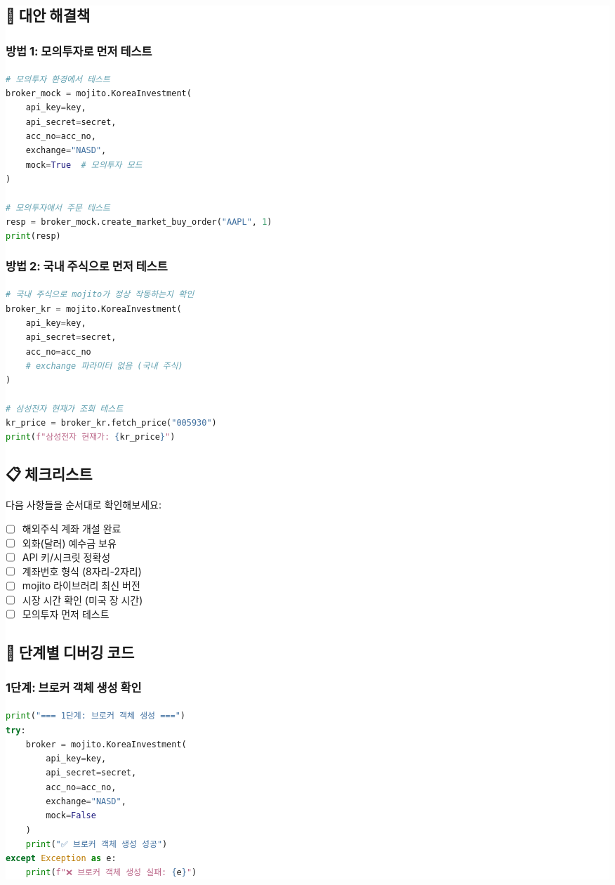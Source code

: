 ## 🎯 대안 해결책

### 방법 1: 모의투자로 먼저 테스트

```python
# 모의투자 환경에서 테스트
broker_mock = mojito.KoreaInvestment(
    api_key=key,
    api_secret=secret,
    acc_no=acc_no,
    exchange="NASD",
    mock=True  # 모의투자 모드
)

# 모의투자에서 주문 테스트
resp = broker_mock.create_market_buy_order("AAPL", 1)
print(resp)
```

### 방법 2: 국내 주식으로 먼저 테스트

```python
# 국내 주식으로 mojito가 정상 작동하는지 확인
broker_kr = mojito.KoreaInvestment(
    api_key=key,
    api_secret=secret,
    acc_no=acc_no
    # exchange 파라미터 없음 (국내 주식)
)

# 삼성전자 현재가 조회 테스트
kr_price = broker_kr.fetch_price("005930")
print(f"삼성전자 현재가: {kr_price}")
```

## 📋 체크리스트

다음 사항들을 순서대로 확인해보세요:

- [ ] 해외주식 계좌 개설 완료
- [ ] 외화(달러) 예수금 보유
- [ ] API 키/시크릿 정확성
- [ ] 계좌번호 형식 (8자리-2자리)
- [ ] mojito 라이브러리 최신 버전
- [ ] 시장 시간 확인 (미국 장 시간)
- [ ] 모의투자 먼저 테스트

## 🔧 단계별 디버깅 코드

### 1단계: 브로커 객체 생성 확인
```python
print("=== 1단계: 브로커 객체 생성 ===")
try:
    broker = mojito.KoreaInvestment(
        api_key=key,
        api_secret=secret,
        acc_no=acc_no,
        exchange="NASD",
        mock=False
    )
    print("✅ 브로커 객체 생성 성공")
except Exception as e:
    print(f"❌ 브로커 객체 생성 실패: {e}")
```